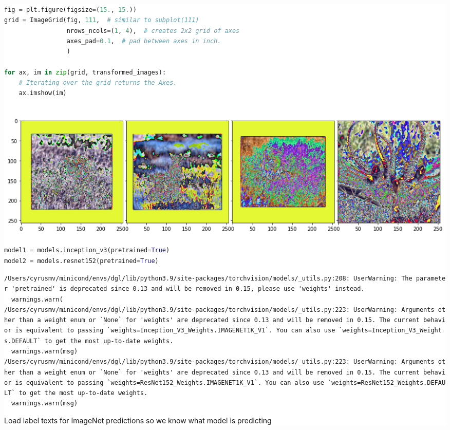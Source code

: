 
```python
fig = plt.figure(figsize=(15., 15.))
grid = ImageGrid(fig, 111,  # similar to subplot(111)
                 nrows_ncols=(1, 4),  # creates 2x2 grid of axes
                 axes_pad=0.1,  # pad between axes in inch.
                 )

for ax, im in zip(grid, transformed_images):
    # Iterating over the grid returns the Axes.
    ax.imshow(im)
    

```


    
![png](images/04-lime-example_11_0.png)
    



```python
model1 = models.inception_v3(pretrained=True)
model2 = models.resnet152(pretrained=True)
```

    /Users/cyrusmv/minicond/envs/dgl/lib/python3.9/site-packages/torchvision/models/_utils.py:208: UserWarning: The parameter 'pretrained' is deprecated since 0.13 and will be removed in 0.15, please use 'weights' instead.
      warnings.warn(
    /Users/cyrusmv/minicond/envs/dgl/lib/python3.9/site-packages/torchvision/models/_utils.py:223: UserWarning: Arguments other than a weight enum or `None` for 'weights' are deprecated since 0.13 and will be removed in 0.15. The current behavior is equivalent to passing `weights=Inception_V3_Weights.IMAGENET1K_V1`. You can also use `weights=Inception_V3_Weights.DEFAULT` to get the most up-to-date weights.
      warnings.warn(msg)
    /Users/cyrusmv/minicond/envs/dgl/lib/python3.9/site-packages/torchvision/models/_utils.py:223: UserWarning: Arguments other than a weight enum or `None` for 'weights' are deprecated since 0.13 and will be removed in 0.15. The current behavior is equivalent to passing `weights=ResNet152_Weights.IMAGENET1K_V1`. You can also use `weights=ResNet152_Weights.DEFAULT` to get the most up-to-date weights.
      warnings.warn(msg)


Load label texts for ImageNet predictions so we know what model is predicting
